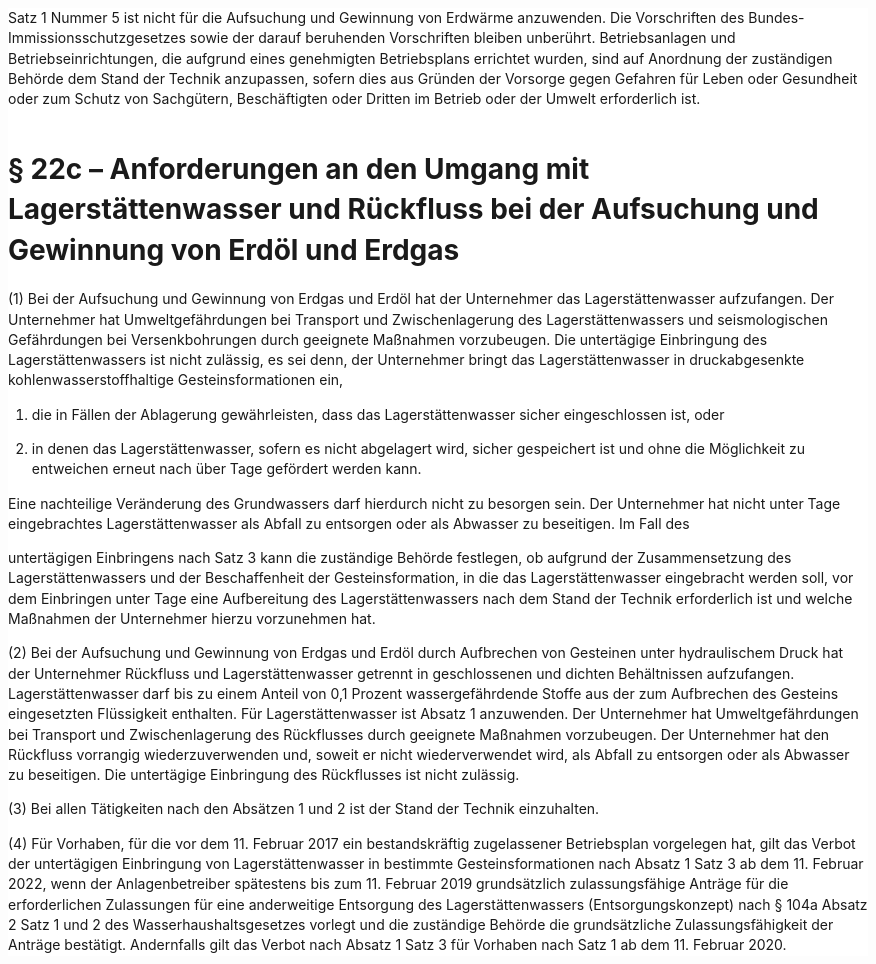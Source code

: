 Satz 1 Nummer 5 ist nicht für die Aufsuchung und Gewinnung von Erdwärme anzuwenden. Die Vorschriften des Bundes-Immissionsschutzgesetzes sowie der darauf beruhenden Vorschriften bleiben unberührt. Betriebsanlagen und Betriebseinrichtungen, die aufgrund eines genehmigten Betriebsplans errichtet wurden, sind auf Anordnung der zuständigen Behörde dem Stand der Technik anzupassen, sofern dies aus Gründen der Vorsorge gegen Gefahren für Leben oder Gesundheit oder zum Schutz von Sachgütern, Beschäftigten oder Dritten im Betrieb oder der Umwelt erforderlich ist.

# § 22c – Anforderungen an den Umgang mit Lagerstättenwasser und Rückfluss bei der Aufsuchung und Gewinnung von Erdöl und Erdgas

(1) Bei der Aufsuchung und Gewinnung von Erdgas und Erdöl hat der Unternehmer das Lagerstättenwasser aufzufangen. Der Unternehmer hat Umweltgefährdungen bei Transport und Zwischenlagerung des Lagerstättenwassers und seismologischen Gefährdungen bei Versenkbohrungen durch geeignete Maßnahmen vorzubeugen. Die untertägige Einbringung des Lagerstättenwassers ist nicht zulässig, es sei denn, der Unternehmer bringt das Lagerstättenwasser in druckabgesenkte kohlenwasserstoffhaltige Gesteinsformationen ein,

1. die in Fällen der Ablagerung gewährleisten, dass das Lagerstättenwasser sicher eingeschlossen ist, oder

2. in denen das Lagerstättenwasser, sofern es nicht abgelagert wird, sicher gespeichert ist und ohne die Möglichkeit zu entweichen erneut nach über Tage gefördert werden kann.

Eine nachteilige Veränderung des Grundwassers darf hierdurch nicht zu besorgen sein. Der Unternehmer hat nicht unter Tage eingebrachtes Lagerstättenwasser als Abfall zu entsorgen oder als Abwasser zu beseitigen. Im Fall des

untertägigen Einbringens nach Satz 3 kann die zuständige Behörde festlegen, ob aufgrund der Zusammensetzung des Lagerstättenwassers und der Beschaffenheit der Gesteinsformation, in die das Lagerstättenwasser eingebracht werden soll, vor dem Einbringen unter Tage eine Aufbereitung des Lagerstättenwassers nach dem Stand der Technik erforderlich ist und welche Maßnahmen der Unternehmer hierzu vorzunehmen hat.

(2) Bei der Aufsuchung und Gewinnung von Erdgas und Erdöl durch Aufbrechen von Gesteinen unter hydraulischem Druck hat der Unternehmer Rückfluss und Lagerstättenwasser getrennt in geschlossenen und dichten Behältnissen aufzufangen. Lagerstättenwasser darf bis zu einem Anteil von 0,1 Prozent wassergefährdende Stoffe aus der zum Aufbrechen des Gesteins eingesetzten Flüssigkeit enthalten. Für Lagerstättenwasser ist Absatz 1 anzuwenden. Der Unternehmer hat Umweltgefährdungen bei Transport und Zwischenlagerung des Rückflusses durch geeignete Maßnahmen vorzubeugen. Der Unternehmer hat den Rückfluss vorrangig wiederzuverwenden und, soweit er nicht wiederverwendet wird, als Abfall zu entsorgen oder als Abwasser zu beseitigen. Die untertägige Einbringung des Rückflusses ist nicht zulässig.

(3) Bei allen Tätigkeiten nach den Absätzen 1 und 2 ist der Stand der Technik einzuhalten.

(4) Für Vorhaben, für die vor dem 11. Februar 2017 ein bestandskräftig zugelassener Betriebsplan vorgelegen hat, gilt das Verbot der untertägigen Einbringung von Lagerstättenwasser in bestimmte Gesteinsformationen nach Absatz 1 Satz 3 ab dem 11. Februar 2022, wenn der Anlagenbetreiber spätestens bis zum 11. Februar 2019 grundsätzlich zulassungsfähige Anträge für die erforderlichen Zulassungen für eine anderweitige Entsorgung des Lagerstättenwassers (Entsorgungskonzept) nach § 104a Absatz 2 Satz 1 und 2 des Wasserhaushaltsgesetzes vorlegt und die zuständige Behörde die grundsätzliche Zulassungsfähigkeit der Anträge bestätigt. Andernfalls gilt das Verbot nach Absatz 1 Satz 3 für Vorhaben nach Satz 1 ab dem 11. Februar 2020.
